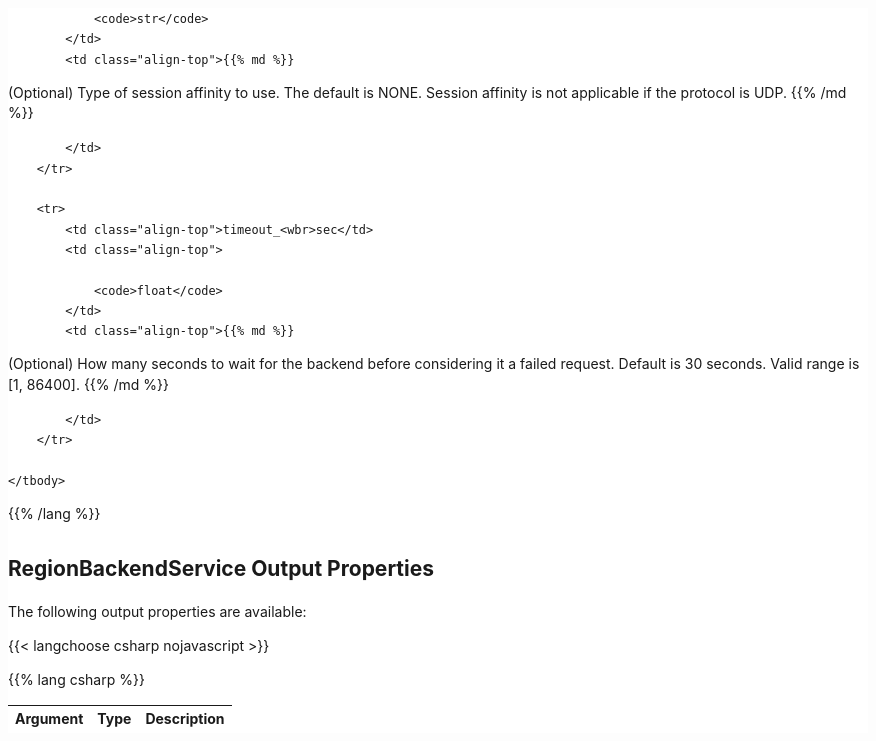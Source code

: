                <code>str</code>
            </td>
            <td class="align-top">{{% md %}} 
 (Optional)
Type of session affinity to use. The default is NONE. Session affinity is not applicable if the protocol is UDP.
 {{% /md %}}

            
            </td>
        </tr>
    
        <tr>
            <td class="align-top">timeout_<wbr>sec</td>
            <td class="align-top">
                
                <code>float</code>
            </td>
            <td class="align-top">{{% md %}} 
 (Optional)
How many seconds to wait for the backend before considering it a failed request. Default is 30 seconds. Valid range is
[1, 86400].
 {{% /md %}}

            
            </td>
        </tr>
    
    </tbody>
</table>


{{% /lang %}}







## RegionBackendService Output Properties

The following output properties are available:



{{< langchoose csharp nojavascript >}}


{{% lang csharp %}}


<table class="ml-6">
    <thead>
        <tr>
            <th>Argument</th>
            <th>Type</th>
            <th>Description</th>
        </tr>
    </thead>
    <tbody>
    